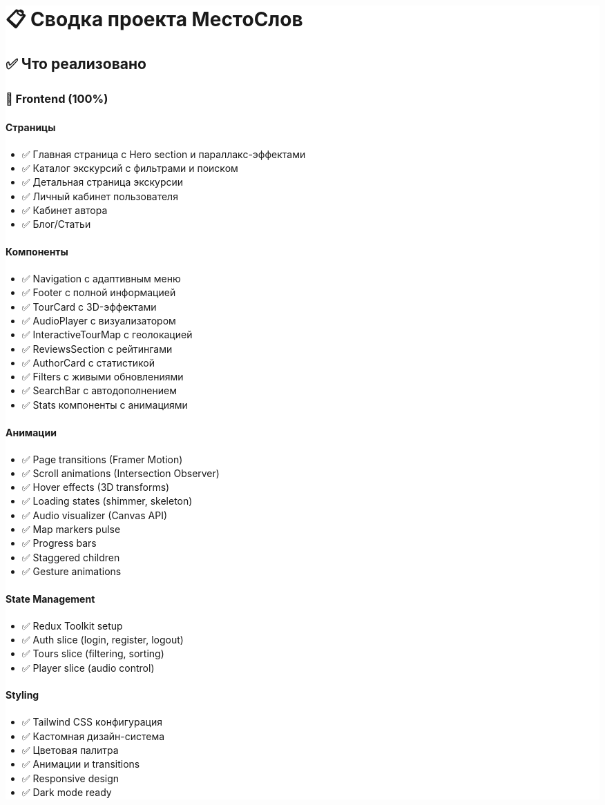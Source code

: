 # 📋 Сводка проекта МестоСлов

## ✅ Что реализовано

### 🎨 Frontend (100%)

#### Страницы

- ✅ Главная страница с Hero section и параллакс-эффектами
- ✅ Каталог экскурсий с фильтрами и поиском
- ✅ Детальная страница экскурсии
- ✅ Личный кабинет пользователя
- ✅ Кабинет автора
- ✅ Блог/Статьи

#### Компоненты

- ✅ Navigation с адаптивным меню
- ✅ Footer с полной информацией
- ✅ TourCard с 3D-эффектами
- ✅ AudioPlayer с визуализатором
- ✅ InteractiveTourMap с геолокацией
- ✅ ReviewsSection с рейтингами
- ✅ AuthorCard с статистикой
- ✅ Filters с живыми обновлениями
- ✅ SearchBar с автодополнением
- ✅ Stats компоненты с анимациями

#### Анимации

- ✅ Page transitions (Framer Motion)
- ✅ Scroll animations (Intersection Observer)
- ✅ Hover effects (3D transforms)
- ✅ Loading states (shimmer, skeleton)
- ✅ Audio visualizer (Canvas API)
- ✅ Map markers pulse
- ✅ Progress bars
- ✅ Staggered children
- ✅ Gesture animations

#### State Management

- ✅ Redux Toolkit setup
- ✅ Auth slice (login, register, logout)
- ✅ Tours slice (filtering, sorting)
- ✅ Player slice (audio control)

#### Styling

- ✅ Tailwind CSS конфигурация
- ✅ Кастомная дизайн-система
- ✅ Цветовая палитра
- ✅ Анимации и transitions
- ✅ Responsive design
- ✅ Dark mode ready
